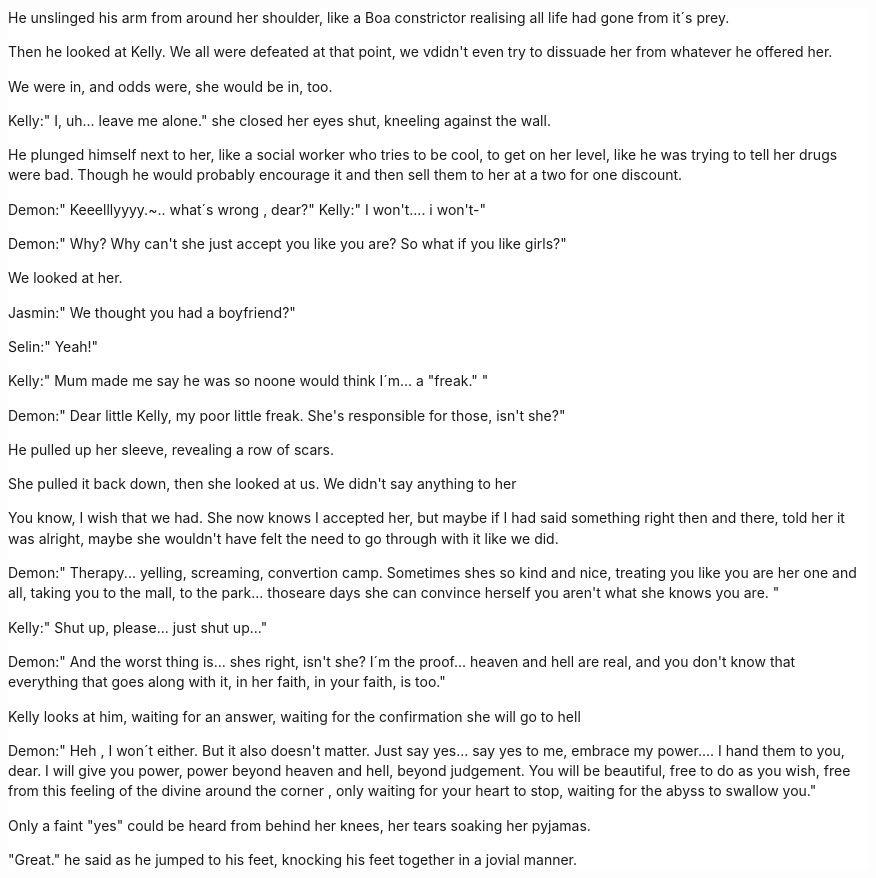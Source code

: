 He unslinged his arm from around her shoulder, like a Boa constrictor realising all life 
had gone from it´s prey.

Then he looked at Kelly. We all were defeated at that point, we vdidn't even try to dissuade her from whatever he offered her. 

We were in, and odds  were, she would be in, too.

Kelly:" I, uh... leave me alone." she closed her eyes shut, kneeling against the wall.

He plunged himself next to her, like a social worker who tries to be cool, to get on her level, like he was trying to tell her drugs were bad. Though he would probably  encourage it and then sell them to her at a two for one discount.

Demon:" Keeelllyyyy.~.. what´s wrong , dear?"
Kelly:" I won't.... i won't-"

Demon:" Why? Why can't she just accept you like you are? So what if you like girls?"

We looked at her.

Jasmin:" We thought you had a boyfriend?"

Selin:" Yeah!"

Kelly:" Mum made me say he was so noone would think I´m... a "freak." "

Demon:" Dear little Kelly, my poor little freak. She's responsible for those, isn't she?" 

He pulled up her sleeve, revealing a row of scars.

She pulled it back down, then she 
looked at us. 
We didn't say anything to her

You know, I wish that we had. She now knows I accepted her, but maybe if I had said 
something right then and there, told her it was alright, maybe she wouldn't have felt the
need to go through with it like we did.

Demon:" Therapy... yelling, screaming, convertion camp. Sometimes shes so kind and 
nice, treating you like you are her one and all, taking you to the mall, to the park... thoseare days she can convince herself you aren't what she knows you are. "

Kelly:" Shut up, please... just shut up..."

Demon:" And the worst thing is... shes right, isn't she? I´m the proof... heaven and hell  are real, 
and you don't know that everything that goes along with it, in her faith, in your faith, is too."

Kelly looks at him, waiting for an answer, waiting for the confirmation she will go to hell

Demon:" Heh , I won´t either. But it also doesn't matter. Just say yes... say yes to me, 
embrace my power.... I hand them to you, dear. I will give you power, power beyond  heaven and hell, beyond judgement. You will be beautiful, free to do as you wish, free  from this feeling of the divine around the corner , only waiting for your heart to stop,  waiting for the abyss to swallow you."

Only a faint "yes" could be heard from behind her knees, her tears soaking her pyjamas.

"Great." he said as he jumped to his feet, knocking his feet together in a jovial manner.
